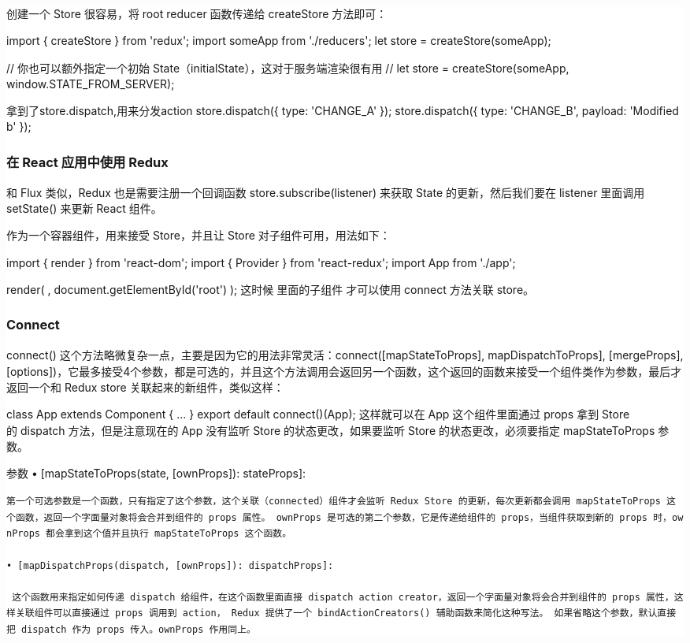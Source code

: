 创建一个 Store 很容易，将 root reducer 函数传递给 createStore 方法即可：

import { createStore } from 'redux';
import someApp from './reducers';
let store = createStore(someApp);

// 你也可以额外指定一个初始 State（initialState），这对于服务端渲染很有用
// let store = createStore(someApp, window.STATE_FROM_SERVER);


拿到了store.dispatch,用来分发action
store.dispatch({ type: 'CHANGE_A' });
store.dispatch({ type: 'CHANGE_B', payload: 'Modified b' });

### 在 React 应用中使用 Redux

和 Flux 类似，Redux 也是需要注册一个回调函数 store.subscribe(listener) 来获取 State 的更新，然后我们要在 listener 里面调用 setState() 来更新 React 组件。

<Provider>
<Provider> 作为一个容器组件，用来接受 Store，并且让 Store 对子组件可用，用法如下：

import { render } from 'react-dom';
import { Provider } from 'react-redux';
import App from './app';

render(
  <Provider store={store}>
    <App />
  </Provider>,
  document.getElementById('root')
);
这时候 <Provider> 里面的子组件 <App /> 才可以使用 connect 方法关联 store。

### Connect

connect() 这个方法略微复杂一点，主要是因为它的用法非常灵活：connect([mapStateToProps], mapDispatchToProps], [mergeProps], [options])，它最多接受4个参数，都是可选的，并且这个方法调用会返回另一个函数，这个返回的函数来接受一个组件类作为参数，最后才返回一个和 Redux store 关联起来的新组件，类似这样：

class App extends Component { ... }
export default connect()(App);
这样就可以在 App 这个组件里面通过 props 拿到 Store 的 dispatch 方法，但是注意现在的 App 没有监听 Store 的状态更改，如果要监听 Store 的状态更改，必须要指定 mapStateToProps 参数。

参数 
	• [mapStateToProps(state, [ownProps]): stateProps]: 
	
	第一个可选参数是一个函数，只有指定了这个参数，这个关联（connected）组件才会监听 Redux Store 的更新，每次更新都会调用 mapStateToProps 这个函数，返回一个字面量对象将会合并到组件的 props 属性。 ownProps 是可选的第二个参数，它是传递给组件的 props，当组件获取到新的 props 时，ownProps 都会拿到这个值并且执行 mapStateToProps 这个函数。
	
	• [mapDispatchProps(dispatch, [ownProps]): dispatchProps]:
	
	 这个函数用来指定如何传递 dispatch 给组件，在这个函数里面直接 dispatch action creator，返回一个字面量对象将会合并到组件的 props 属性，这样关联组件可以直接通过 props 调用到 action， Redux 提供了一个 bindActionCreators() 辅助函数来简化这种写法。 如果省略这个参数，默认直接把 dispatch 作为 props 传入。ownProps 作用同上。
	